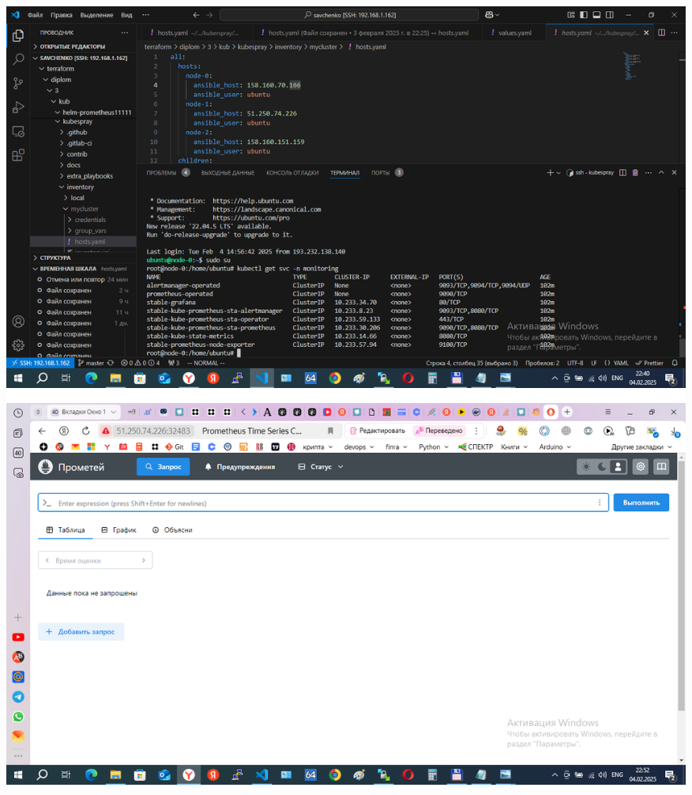 ![](https://github.com/teplodizain/-Terraform/blob/main/Диплом/jpg/5.1.png)

![](https://github.com/teplodizain/-Terraform/blob/main/Диплом/jpg/5.2.png)
